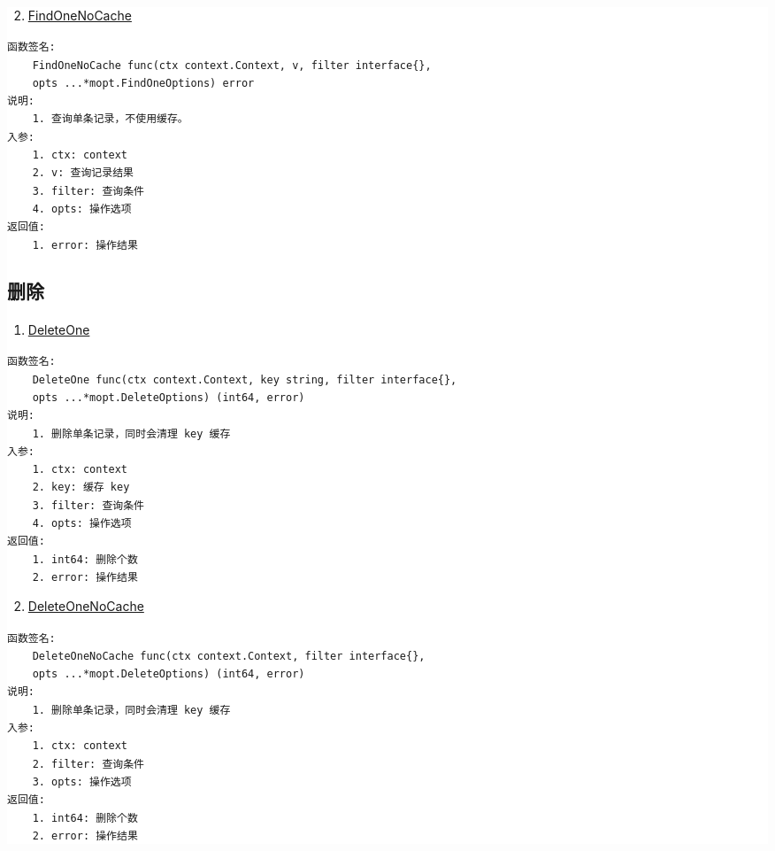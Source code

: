 2. <a href="https://github.com/zeromicro/go-zero/blob/master/core/stores/monc/cachedmodel.go#L115" target="_blank">FindOneNoCache</a>
```golang
函数签名: 
    FindOneNoCache func(ctx context.Context, v, filter interface{},
	opts ...*mopt.FindOneOptions) error
说明: 
    1. 查询单条记录，不使用缓存。
入参:
    1. ctx: context 
    2. v: 查询记录结果
    3. filter: 查询条件
    4. opts: 操作选项
返回值:
    1. error: 操作结果
```

## 删除

1. <a href="https://github.com/zeromicro/go-zero/blob/master/core/stores/monc/cachedmodel.go#L86" target="_blank">DeleteOne</a>
```golang
函数签名: 
    DeleteOne func(ctx context.Context, key string, filter interface{},
	opts ...*mopt.DeleteOptions) (int64, error)
说明: 
    1. 删除单条记录，同时会清理 key 缓存
入参:
    1. ctx: context 
    2. key: 缓存 key
    3. filter: 查询条件
    4. opts: 操作选项
返回值:
    1. int64: 删除个数
    2. error: 操作结果
```

2. <a href="https://github.com/zeromicro/go-zero/blob/master/core/stores/monc/cachedmodel.go#L101" target="_blank">DeleteOneNoCache</a>
```golang
函数签名: 
    DeleteOneNoCache func(ctx context.Context, filter interface{},
	opts ...*mopt.DeleteOptions) (int64, error) 
说明: 
    1. 删除单条记录，同时会清理 key 缓存
入参:
    1. ctx: context 
    2. filter: 查询条件
    3. opts: 操作选项
返回值:
    1. int64: 删除个数
    2. error: 操作结果
```